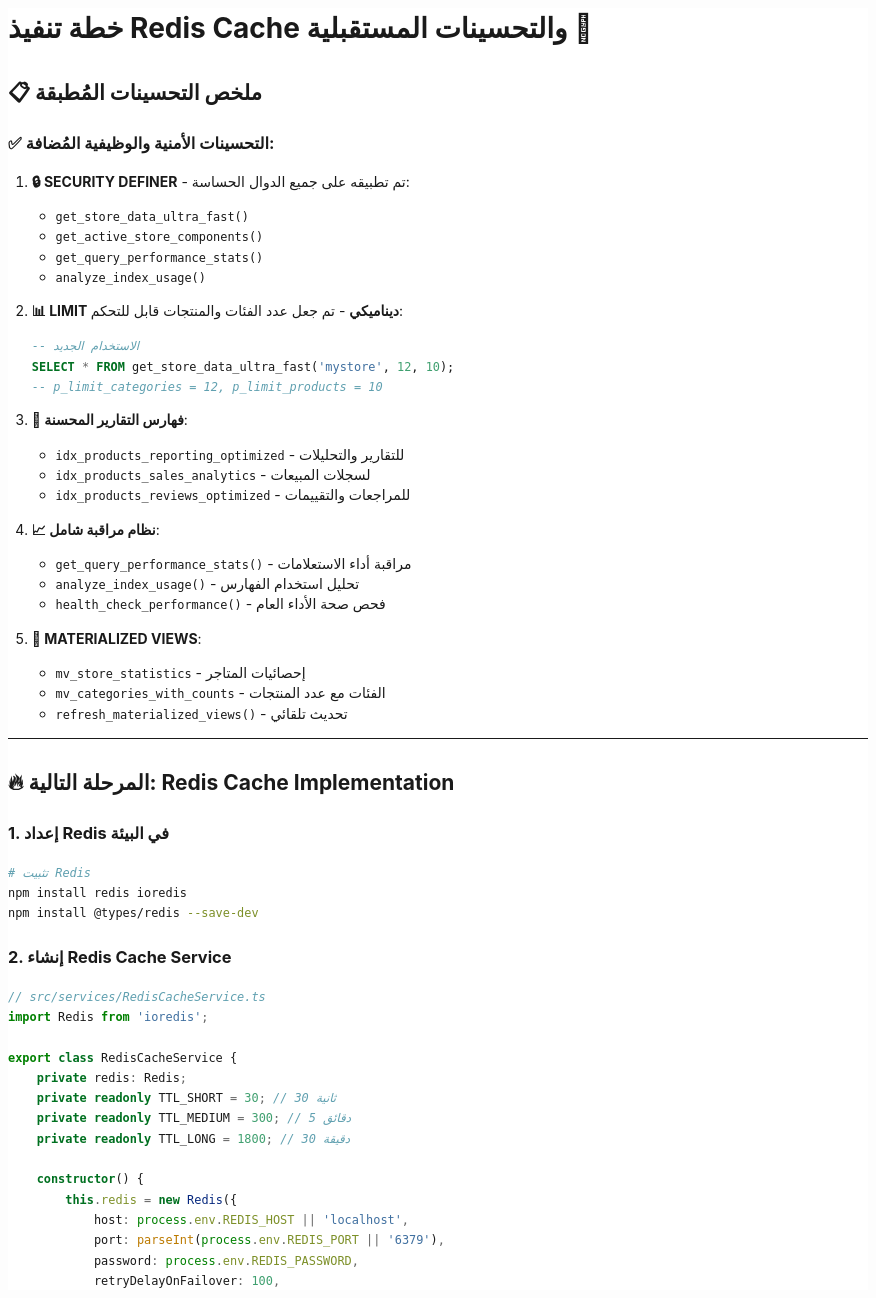 # خطة تنفيذ Redis Cache والتحسينات المستقبلية 🚀

## 📋 ملخص التحسينات المُطبقة

### ✅ التحسينات الأمنية والوظيفية المُضافة:

1. **🔒 SECURITY DEFINER** - تم تطبيقه على جميع الدوال الحساسة:
   - `get_store_data_ultra_fast()`
   - `get_active_store_components()`
   - `get_query_performance_stats()`
   - `analyze_index_usage()`

2. **📊 LIMIT ديناميكي** - تم جعل عدد الفئات والمنتجات قابل للتحكم:
   ```sql
   -- الاستخدام الجديد
   SELECT * FROM get_store_data_ultra_fast('mystore', 12, 10);
   -- p_limit_categories = 12, p_limit_products = 10
   ```

3. **🎯 فهارس التقارير المحسنة**:
   - `idx_products_reporting_optimized` - للتقارير والتحليلات
   - `idx_products_sales_analytics` - لسجلات المبيعات
   - `idx_products_reviews_optimized` - للمراجعات والتقييمات

4. **📈 نظام مراقبة شامل**:
   - `get_query_performance_stats()` - مراقبة أداء الاستعلامات
   - `analyze_index_usage()` - تحليل استخدام الفهارس
   - `health_check_performance()` - فحص صحة الأداء العام

5. **🔄 MATERIALIZED VIEWS**:
   - `mv_store_statistics` - إحصائيات المتاجر
   - `mv_categories_with_counts` - الفئات مع عدد المنتجات
   - `refresh_materialized_views()` - تحديث تلقائي

---

## 🔥 المرحلة التالية: Redis Cache Implementation

### 1. إعداد Redis في البيئة

```bash
# تثبيت Redis
npm install redis ioredis
npm install @types/redis --save-dev
```

### 2. إنشاء Redis Cache Service

```typescript
// src/services/RedisCacheService.ts
import Redis from 'ioredis';

export class RedisCacheService {
    private redis: Redis;
    private readonly TTL_SHORT = 30; // 30 ثانية
    private readonly TTL_MEDIUM = 300; // 5 دقائق
    private readonly TTL_LONG = 1800; // 30 دقيقة

    constructor() {
        this.redis = new Redis({
            host: process.env.REDIS_HOST || 'localhost',
            port: parseInt(process.env.REDIS_PORT || '6379'),
            password: process.env.REDIS_PASSWORD,
            retryDelayOnFailover: 100,
```
